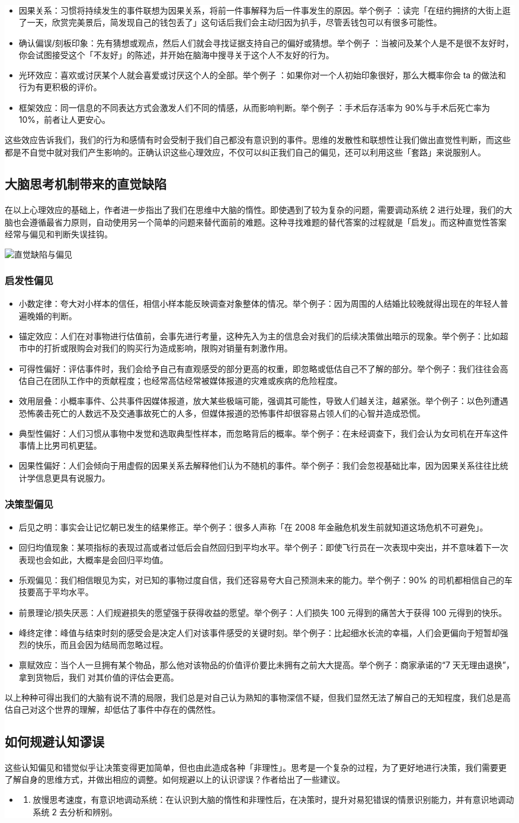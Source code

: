 - 因果关系：习惯将持续发生的事件联想为因果关系，将前一件事解释为后一件事发生的原因。举个例子 ：读完「在纽约拥挤的大街上逛了一天，欣赏完美景后，简发现自己的钱包丢了」这句话后我们会主动归因为扒手，尽管丢钱包可以有很多可能性。

- 确认偏误/刻板印象：先有猜想或观点，然后人们就会寻找证据支持自己的偏好或猜想。举个例子 ：当被问及某个人是不是很不友好时，你会试图接受这个「不友好」的陈述，并开始在脑海中搜寻关于这个人不友好的行为。

- 光环效应：喜欢或讨厌某个人就会喜爱或讨厌这个人的全部。举个例子 ：如果你对一个人初始印象很好，那么大概率你会 ta 的做法和行为有更积极的评价。

- 框架效应：同一信息的不同表达方式会激发人们不同的情感，从而影响判断。举个例子 ：手术后存活率为 90%与手术后死亡率为 10%，前者让人更安心。

这些效应告诉我们，我们的行为和感情有时会受制于我们自己都没有意识到的事件。思维的发散性和联想性让我们做出直觉性判断，而这些都是不自觉中就对我们产生影响的。正确认识这些心理效应，不仅可以纠正我们自己的偏见，还可以利用这些「套路」来说服别人。

## 大脑思考机制带来的直觉缺陷

在以上心理效应的基础上，作者进一步指出了我们在思维中大脑的惰性。即使遇到了较为复杂的问题，需要调动系统 2 进行处理，我们的大脑也会遵循最省力原则，自动使用另一个简单的问题来替代面前的难题。这种寻找难题的替代答案的过程就是「启发」。而这种直觉性答案经常与偏见和判断失误挂钩。

![直觉缺陷与偏见](https://assets.ng-tech.icu/item/20230321221742.png)

### 启发性偏见

- 小数定律：夸大对小样本的信任，相信小样本能反映调查对象整体的情况。举个例子：因为周围的人结婚比较晚就得出现在的年轻人普遍晚婚的判断。

- 锚定效应：人们在对事物进行估值前，会事先进行考量，这种先入为主的信息会对我们的后续决策做出暗示的现象。举个例子：比如超市中的打折或限购会对我们的购买行为造成影响，限购对销量有刺激作用。

- 可得性偏好：评估事件时，我们会给予自己有直观感受的部分更高的权重，即忽略或低估自己不了解的部分。举个例子：我们往往会高估自己在团队工作中的贡献程度；也经常高估经常被媒体报道的灾难或疾病的危险程度。

- 效用层叠：小概率事件、公共事件因媒体报道，放大某些极端可能，强调其可能性，导致人们越关注，越紧张。举个例子：以色列遭遇恐怖袭击死亡的人数远不及交通事故死亡的人多，但媒体报道的恐怖事件却很容易占领人们的心智并造成恐慌。

- 典型性偏好：人们习惯从事物中发觉和选取典型性样本，而忽略背后的概率。举个例子：在未经调查下，我们会认为女司机在开车这件事情上比男司机更猛。

- 因果性偏好：人们会倾向于用虚假的因果关系去解释他们认为不随机的事件。举个例子：我们会忽视基础比率，因为因果关系往往比统计学信息更具有说服力。

### 决策型偏见

- 后见之明：事实会让记忆朝已发生的结果修正。举个例子：很多人声称「在 2008 年金融危机发生前就知道这场危机不可避免」。

- 回归均值现象：某项指标的表现过高或者过低后会自然回归到平均水平。举个例子：即使飞行员在一次表现中突出，并不意味着下一次表现也会如此，大概率是会回归平均值。

- 乐观偏见：我们相信眼见为实，对已知的事物过度自信，我们还容易夸大自己预测未来的能力。举个例子：90% 的司机都相信自己的车技要高于平均水平。

- 前景理论/损失厌恶：人们规避损失的愿望强于获得收益的愿望。举个例子：人们损失 100 元得到的痛苦大于获得 100 元得到的快乐。

- 峰终定律：峰值与结束时刻的感受会是决定人们对该事件感受的关键时刻。举个例子：比起细水长流的幸福，人们会更偏向于短暂却强烈的快乐，而且会因为结局而忽略过程。

- 禀赋效应：当个人一旦拥有某个物品，那么他对该物品的价值评价要比未拥有之前大大提高。举个例子：商家承诺的“7 天无理由退换”，拿到货物后，我们 对其价值的评估会更高。

以上种种可得出我们的大脑有说不清的局限，我们总是对自己认为熟知的事物深信不疑，但我们显然无法了解自己的无知程度，我们总是高估自己对这个世界的理解，却低估了事件中存在的偶然性。

## 如何规避认知谬误

这些认知偏见和错觉似乎让决策变得更加简单，但也由此造成各种「非理性」。思考是一个复杂的过程，为了更好地进行决策，我们需要更了解自身的思维方式，并做出相应的调整。如何规避以上的认识谬误？作者给出了一些建议。

- 1. 放慢思考速度，有意识地调动系统：在认识到大脑的惰性和非理性后，在决策时，提升对易犯错误的情景识别能力，并有意识地调动系统 2 去分析和辨别。

